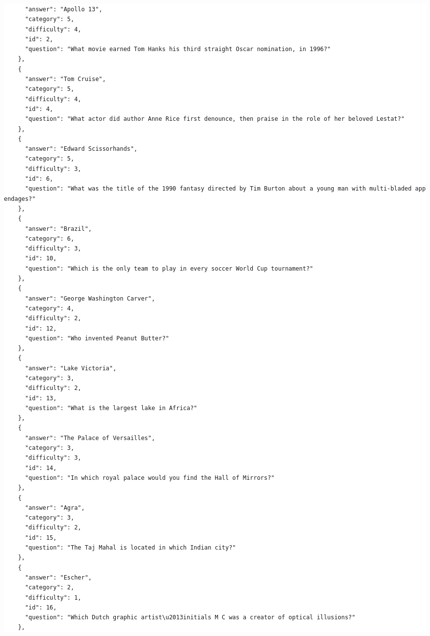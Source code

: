           "answer": "Apollo 13", 
          "category": 5, 
          "difficulty": 4, 
          "id": 2, 
          "question": "What movie earned Tom Hanks his third straight Oscar nomination, in 1996?"
        }, 
        {
          "answer": "Tom Cruise", 
          "category": 5, 
          "difficulty": 4, 
          "id": 4, 
          "question": "What actor did author Anne Rice first denounce, then praise in the role of her beloved Lestat?"
        }, 
        {
          "answer": "Edward Scissorhands", 
          "category": 5, 
          "difficulty": 3, 
          "id": 6, 
          "question": "What was the title of the 1990 fantasy directed by Tim Burton about a young man with multi-bladed appendages?"
        }, 
        {
          "answer": "Brazil", 
          "category": 6, 
          "difficulty": 3, 
          "id": 10, 
          "question": "Which is the only team to play in every soccer World Cup tournament?"
        }, 
        {
          "answer": "George Washington Carver", 
          "category": 4, 
          "difficulty": 2, 
          "id": 12, 
          "question": "Who invented Peanut Butter?"
        }, 
        {
          "answer": "Lake Victoria", 
          "category": 3, 
          "difficulty": 2, 
          "id": 13, 
          "question": "What is the largest lake in Africa?"
        }, 
        {
          "answer": "The Palace of Versailles", 
          "category": 3, 
          "difficulty": 3, 
          "id": 14, 
          "question": "In which royal palace would you find the Hall of Mirrors?"
        }, 
        {
          "answer": "Agra", 
          "category": 3, 
          "difficulty": 2, 
          "id": 15, 
          "question": "The Taj Mahal is located in which Indian city?"
        }, 
        {
          "answer": "Escher", 
          "category": 2, 
          "difficulty": 1, 
          "id": 16, 
          "question": "Which Dutch graphic artist\u2013initials M C was a creator of optical illusions?"
        }, 